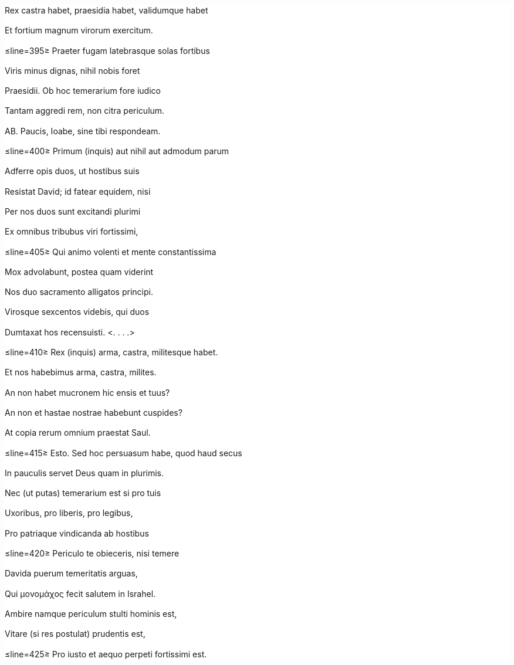 Rex castra habet, praesidia habet, validumque habet

Et fortium magnum virorum exercitum.

≤line=395≥ Praeter fugam latebrasque solas fortibus

Viris minus dignas, nihil nobis foret

Praesidii. Ob hoc temerarium fore iudico

Tantam aggredi rem, non citra periculum.

AB. Paucis, Ioabe, sine tibi respondeam.

≤line=400≥ Primum (inquis) aut nihil aut admodum parum

Adferre opis duos, ut hostibus suis

Resistat David; id fatear equidem, nisi

Per nos duos sunt excitandi plurimi

Ex omnibus tribubus viri fortissimi,

≤line=405≥ Qui animo volenti et mente constantissima

Mox advolabunt, postea quam viderint

Nos duo sacramento alligatos principi.

Virosque sexcentos videbis, qui duos

Dumtaxat hos recensuisti. \<. . . .\>

≤line=410≥ Rex (inquis) arma, castra, militesque habet.

Et nos habebimus arma, castra, milites.

An non habet mucronem hic ensis et tuus?

An non et hastae nostrae habebunt cuspides?

At copia rerum omnium praestat Saul.

≤line=415≥ Esto. Sed hoc persuasum habe, quod haud secus

In pauculis servet Deus quam in plurimis.

Nec (ut putas) temerarium est si pro tuis

Uxoribus, pro liberis, pro legibus,

Pro patriaque vindicanda ab hostibus

≤line=420≥ Periculo te obieceris, nisi temere

Davida puerum temeritatis arguas,

Qui μονομάχος fecit salutem in Israhel.

Ambire namque periculum stulti hominis est,

Vitare (si res postulat) prudentis est,

≤line=425≥ Pro iusto et aequo perpeti fortissimi est.
